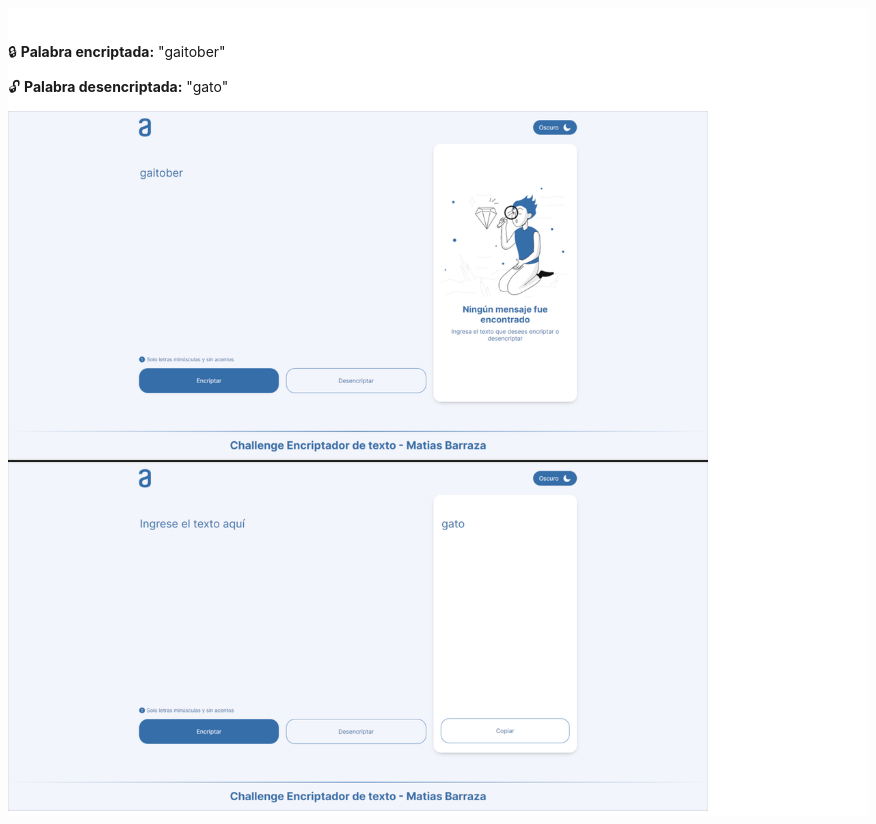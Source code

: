<br>

🔒 **Palabra encriptada:** "gaitober"

🔓 **Palabra desencriptada:** "gato"

<img width="700" src="img-readme/desencript.png">

<br>
